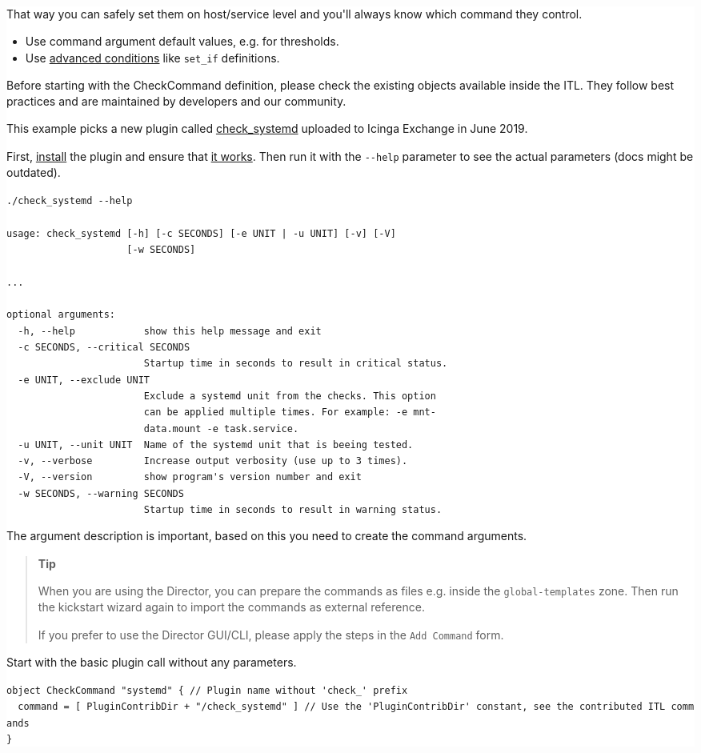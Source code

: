 That way you can safely set them on host/service level and you'll always know which command they control.
* Use command argument default values, e.g. for thresholds.
* Use [advanced conditions](09-object-types.md#objecttype-checkcommand) like `set_if` definitions.

Before starting with the CheckCommand definition, please check
the existing objects available inside the ITL. They follow best
practices and are maintained by developers and our community.

This example picks a new plugin called [check_systemd](https://exchange.icinga.com/joseffriedrich/check_systemd)
uploaded to Icinga Exchange in June 2019.

First, [install](05-service-monitoring.md#service-monitoring-plugins-setup) the plugin and ensure
that [it works](05-service-monitoring.md#service-monitoring-plugins-it-works). Then run it with the
`--help` parameter to see the actual parameters (docs might be outdated).

```
./check_systemd --help

usage: check_systemd [-h] [-c SECONDS] [-e UNIT | -u UNIT] [-v] [-V]
                     [-w SECONDS]

...

optional arguments:
  -h, --help            show this help message and exit
  -c SECONDS, --critical SECONDS
                        Startup time in seconds to result in critical status.
  -e UNIT, --exclude UNIT
                        Exclude a systemd unit from the checks. This option
                        can be applied multiple times. For example: -e mnt-
                        data.mount -e task.service.
  -u UNIT, --unit UNIT  Name of the systemd unit that is beeing tested.
  -v, --verbose         Increase output verbosity (use up to 3 times).
  -V, --version         show program's version number and exit
  -w SECONDS, --warning SECONDS
                        Startup time in seconds to result in warning status.
```

The argument description is important, based on this you need to create the
command arguments.

> **Tip**
>
> When you are using the Director, you can prepare the commands as files
> e.g. inside the `global-templates` zone. Then run the kickstart wizard
> again to import the commands as external reference.
>
> If you prefer to use the Director GUI/CLI, please apply the steps
> in the `Add Command` form.

Start with the basic plugin call without any parameters.

```
object CheckCommand "systemd" { // Plugin name without 'check_' prefix
  command = [ PluginContribDir + "/check_systemd" ] // Use the 'PluginContribDir' constant, see the contributed ITL commands
}
```
